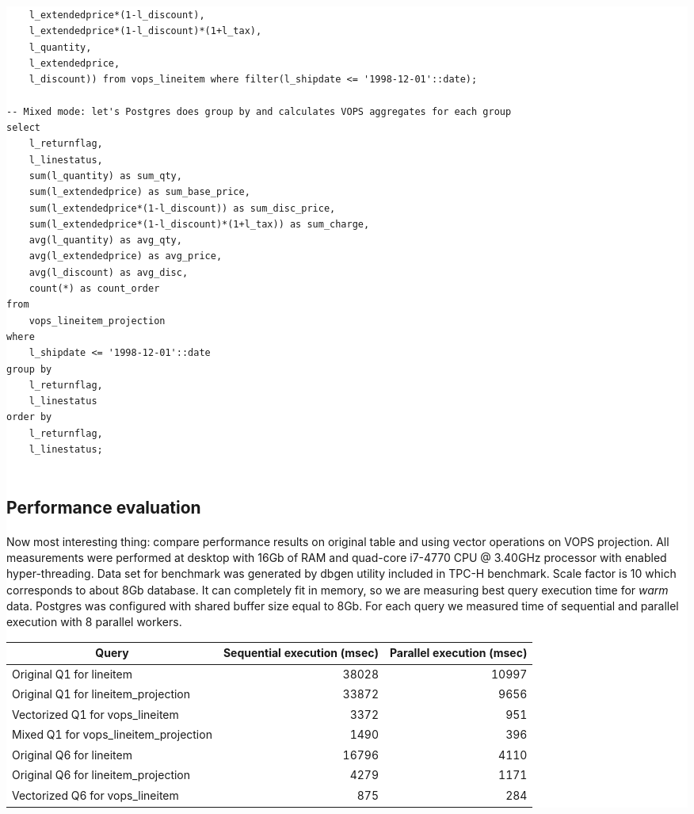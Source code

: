 ``` 
    l_extendedprice*(1-l_discount),
    l_extendedprice*(1-l_discount)*(1+l_tax),
    l_quantity,
    l_extendedprice,
    l_discount)) from vops_lineitem where filter(l_shipdate <= '1998-12-01'::date);
       
-- Mixed mode: let's Postgres does group by and calculates VOPS aggregates for each group
select
    l_returnflag,
    l_linestatus,
    sum(l_quantity) as sum_qty,
    sum(l_extendedprice) as sum_base_price,
    sum(l_extendedprice*(1-l_discount)) as sum_disc_price,
    sum(l_extendedprice*(1-l_discount)*(1+l_tax)) as sum_charge,
    avg(l_quantity) as avg_qty,
    avg(l_extendedprice) as avg_price,
    avg(l_discount) as avg_disc,
    count(*) as count_order
from
    vops_lineitem_projection
where
    l_shipdate <= '1998-12-01'::date
group by
    l_returnflag,
    l_linestatus
order by
    l_returnflag,
    l_linestatus;


```

## <span id="performance">Performance evaluation</span>

Now most interesting thing: compare performance results on original
table and using vector operations on VOPS projection. All measurements
were performed at desktop with 16Gb of RAM and quad-core i7-4770 CPU @
3.40GHz processor with enabled hyper-threading. Data set for benchmark
was generated by dbgen utility included in TPC-H benchmark. Scale factor
is 10 which corresponds to about 8Gb database. It can completely fit in
memory, so we are measuring best query execution time for *warm* data.
Postgres was configured with shared buffer size equal to 8Gb. For each
query we measured time of sequential and parallel execution with 8
parallel
workers.

| Query                                   | Sequential execution (msec) | Parallel execution (msec) |
| --------------------------------------- | --------------------------: | ------------------------: |
| Original Q1 for lineitem                |                       38028 |                     10997 |
| Original Q1 for lineitem\_projection    |                       33872 |                      9656 |
| Vectorized Q1 for vops\_lineitem        |                        3372 |                       951 |
| Mixed Q1 for vops\_lineitem\_projection |                        1490 |                       396 |
| Original Q6 for lineitem                |                       16796 |                      4110 |
| Original Q6 for lineitem\_projection    |                        4279 |                      1171 |
| Vectorized Q6 for vops\_lineitem        |                         875 |                       284 |
